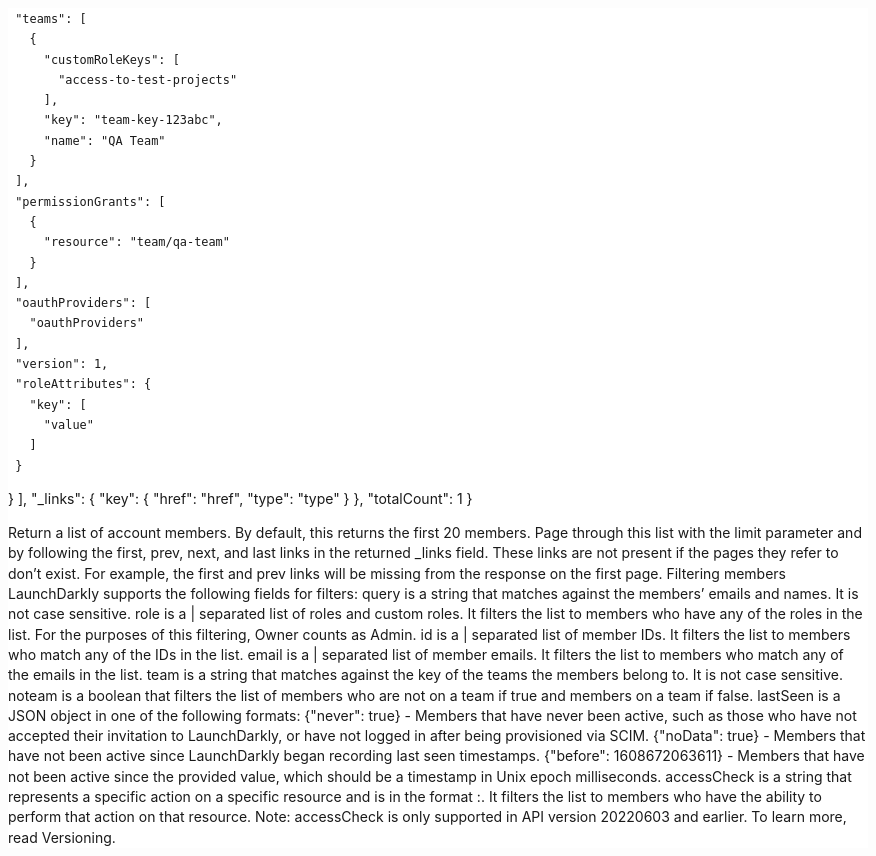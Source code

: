      "teams": [
       {
         "customRoleKeys": [
           "access-to-test-projects"
         ],
         "key": "team-key-123abc",
         "name": "QA Team"
       }
     ],
     "permissionGrants": [
       {
         "resource": "team/qa-team"
       }
     ],
     "oauthProviders": [
       "oauthProviders"
     ],
     "version": 1,
     "roleAttributes": {
       "key": [
         "value"
       ]
     }
   }
 ],
 "_links": {
   "key": {
     "href": "href",
     "type": "type"
   }
 },
 "totalCount": 1
}

Return a list of account members.
By default, this returns the first 20 members. Page through this list with the limit parameter and by following the first, prev, next, and last links in the returned _links field. These links are not present if the pages they refer to don’t exist. For example, the first and prev links will be missing from the response on the first page.
Filtering members
LaunchDarkly supports the following fields for filters:
query is a string that matches against the members’ emails and names. It is not case sensitive.
role is a | separated list of roles and custom roles. It filters the list to members who have any of the roles in the list. For the purposes of this filtering, Owner counts as Admin.
id is a | separated list of member IDs. It filters the list to members who match any of the IDs in the list.
email is a | separated list of member emails. It filters the list to members who match any of the emails in the list.
team is a string that matches against the key of the teams the members belong to. It is not case sensitive.
noteam is a boolean that filters the list of members who are not on a team if true and members on a team if false.
lastSeen is a JSON object in one of the following formats:
{"never": true} - Members that have never been active, such as those who have not accepted their invitation to LaunchDarkly, or have not logged in after being provisioned via SCIM.
{"noData": true} - Members that have not been active since LaunchDarkly began recording last seen timestamps.
{"before": 1608672063611} - Members that have not been active since the provided value, which should be a timestamp in Unix epoch milliseconds.
accessCheck is a string that represents a specific action on a specific resource and is in the format <ActionSpecifier>:<ResourceSpecifier>. It filters the list to members who have the ability to perform that action on that resource. Note: accessCheck is only supported in API version 20220603 and earlier. To learn more, read Versioning.
